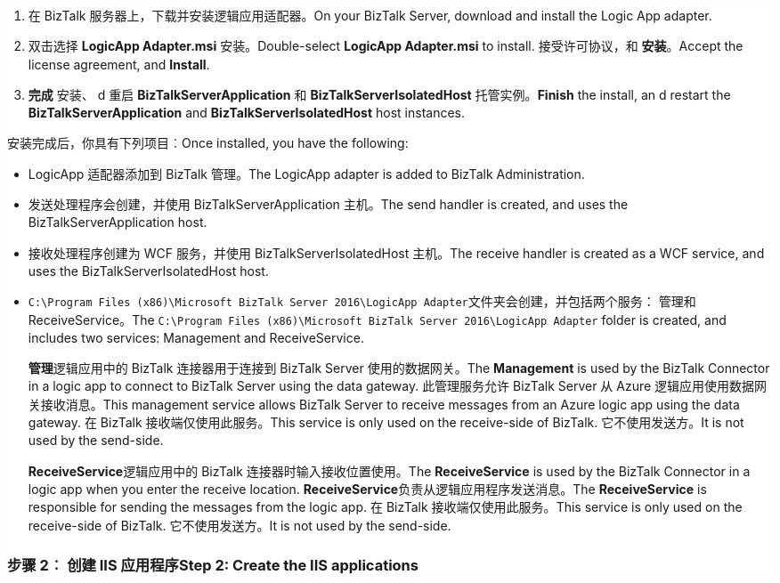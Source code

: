 1. <span data-ttu-id="6e88d-144">在 BizTalk 服务器上，下载并安装逻辑应用适配器。</span><span class="sxs-lookup"><span data-stu-id="6e88d-144">On your BizTalk Server, download and install the Logic App adapter.</span></span> 

2. <span data-ttu-id="6e88d-145">双击选择 **LogicApp Adapter.msi** 安装。</span><span class="sxs-lookup"><span data-stu-id="6e88d-145">Double-select **LogicApp Adapter.msi** to install.</span></span> <span data-ttu-id="6e88d-146">接受许可协议，和 **安装**。</span><span class="sxs-lookup"><span data-stu-id="6e88d-146">Accept the license agreement, and **Install**.</span></span>
3. <span data-ttu-id="6e88d-147">**完成** 安装、 d 重启 **BizTalkServerApplication** 和 **BizTalkServerIsolatedHost** 托管实例。</span><span class="sxs-lookup"><span data-stu-id="6e88d-147">**Finish** the install, an   d restart the **BizTalkServerApplication** and **BizTalkServerIsolatedHost** host instances.</span></span>

<span data-ttu-id="6e88d-148">安装完成后，你具有下列项目︰</span><span class="sxs-lookup"><span data-stu-id="6e88d-148">Once installed, you have the following:</span></span>

- <span data-ttu-id="6e88d-149">LogicApp 适配器添加到 BizTalk 管理。</span><span class="sxs-lookup"><span data-stu-id="6e88d-149">The LogicApp adapter is added to BizTalk Administration.</span></span>
- <span data-ttu-id="6e88d-150">发送处理程序会创建，并使用 BizTalkServerApplication 主机。</span><span class="sxs-lookup"><span data-stu-id="6e88d-150">The send handler is created, and uses the BizTalkServerApplication host.</span></span>
- <span data-ttu-id="6e88d-151">接收处理程序创建为 WCF 服务，并使用 BizTalkServerIsolatedHost 主机。</span><span class="sxs-lookup"><span data-stu-id="6e88d-151">The receive handler is created as a WCF service, and uses the BizTalkServerIsolatedHost host.</span></span>
- <span data-ttu-id="6e88d-152">`C:\Program Files (x86)\Microsoft BizTalk Server 2016\LogicApp Adapter`文件夹会创建，并包括两个服务： 管理和 ReceiveService。</span><span class="sxs-lookup"><span data-stu-id="6e88d-152">The `C:\Program Files (x86)\Microsoft BizTalk Server 2016\LogicApp Adapter` folder is created, and includes two services: Management and ReceiveService.</span></span> 

    <span data-ttu-id="6e88d-153">**管理**逻辑应用中的 BizTalk 连接器用于连接到 BizTalk Server 使用的数据网关。</span><span class="sxs-lookup"><span data-stu-id="6e88d-153">The **Management** is used by the BizTalk Connector in a logic app to connect to BizTalk Server using the data gateway.</span></span> <span data-ttu-id="6e88d-154">此管理服务允许 BizTalk Server 从 Azure 逻辑应用使用数据网关接收消息。</span><span class="sxs-lookup"><span data-stu-id="6e88d-154">This management service allows BizTalk Server to receive messages from an Azure logic app using the data gateway.</span></span> <span data-ttu-id="6e88d-155">在 BizTalk 接收端仅使用此服务。</span><span class="sxs-lookup"><span data-stu-id="6e88d-155">This service is only used on the receive-side of BizTalk.</span></span> <span data-ttu-id="6e88d-156">它不使用发送方。</span><span class="sxs-lookup"><span data-stu-id="6e88d-156">It is not used by the send-side.</span></span>

    <span data-ttu-id="6e88d-157">**ReceiveService**逻辑应用中的 BizTalk 连接器时输入接收位置使用。</span><span class="sxs-lookup"><span data-stu-id="6e88d-157">The **ReceiveService** is used by the BizTalk Connector in a logic app when you enter the receive location.</span></span> <span data-ttu-id="6e88d-158">**ReceiveService**负责从逻辑应用程序发送消息。</span><span class="sxs-lookup"><span data-stu-id="6e88d-158">The **ReceiveService** is responsible for sending the messages from the logic app.</span></span> <span data-ttu-id="6e88d-159">在 BizTalk 接收端仅使用此服务。</span><span class="sxs-lookup"><span data-stu-id="6e88d-159">This service is only used on the receive-side of BizTalk.</span></span> <span data-ttu-id="6e88d-160">它不使用发送方。</span><span class="sxs-lookup"><span data-stu-id="6e88d-160">It is not used by the send-side.</span></span>


### <a name="step-2-create-the-iis-applications"></a><span data-ttu-id="6e88d-161">步骤 2︰ 创建 IIS 应用程序</span><span class="sxs-lookup"><span data-stu-id="6e88d-161">Step 2: Create the IIS applications</span></span>
